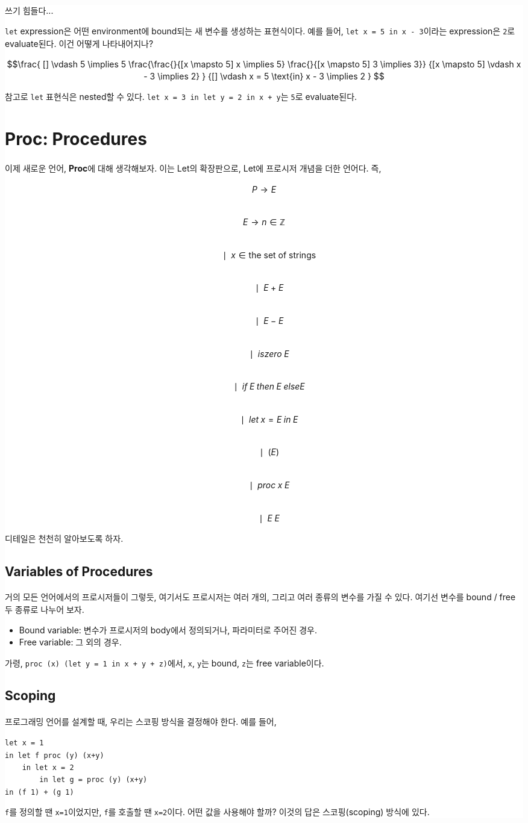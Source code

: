 쓰기 힘들다...

`let` expression은 어떤 environment에 bound되는 새 변수를 생성하는 표현식이다. 예를 들어, `let x = 5 in x - 3`이라는 expression은 `2`로 evaluate된다. 이건 어떻게 나타내어지나?

$$\frac{
    [] \vdash 5 \implies 5
    \frac{\frac{}{[x \mapsto 5] x \implies 5}  \frac{}{[x \mapsto 5] 3 \implies 3}}
    {[x \mapsto 5] \vdash x - 3 \implies 2}
}
{[] \vdash x = 5 \text{in} x - 3 \implies 2 }
$$

참고로 `let` 표현식은 nested할 수 있다. `let x = 3 in let y = 2 in x + y`는 `5`로 evaluate된다.


# Proc: Procedures
이제 새로운 언어, **Proc**에 대해 생각해보자. 이는 Let의 확장판으로, Let에 프로시저 개념을 더한 언어다. 즉,

$$ P \to E $$ 
<br>$$ E \to n \in \mathbb{Z} $$
<br>$$  \;\;\;\;\;\mid\;\; x \in \text{the set of strings} $$ 
<br>$$  \;\;\;\;\;\mid\;\; E + E $$ 
<br>$$  \;\;\;\;\;\mid\;\; E - E $$
<br>$$  \;\;\;\;\;\mid\;\; iszero \;E $$
<br>$$  \;\;\;\;\;\mid\;\; if\; E\; then\; E \;else E $$
<br>$$  \;\;\;\;\;\mid\;\; let\; x = E \;in\; E $$
<br>$$  \;\;\;\;\;\mid\;\; (E)$$
<br>$$  \;\;\;\;\;\mid\;\; proc \;x \;E$$
<br>$$  \;\;\;\;\;\mid\;\; E\; E$$

디테일은 천천히 알아보도록 하자.

## Variables of Procedures
거의 모든 언어에서의 프로시저들이 그렇듯, 여기서도 프로시저는 여러 개의, 그리고 여러 종류의 변수를 가질 수 있다. 여기선 변수를 bound / free 두 종류로 나누어 보자.

- Bound variable: 변수가 프로시저의 body에서 정의되거나, 파라미터로 주어진 경우.
- Free variable: 그 외의 경우.

가령, `proc (x) (let y = 1 in x + y + z)`에서, `x`, `y`는 bound, `z`는 free variable이다.

## Scoping
프로그래밍 언어를 설계할 때, 우리는 스코핑 방식을 결정해야 한다. 예를 들어,

```
let x = 1
in let f proc (y) (x+y)
    in let x = 2
        in let g = proc (y) (x+y)
in (f 1) + (g 1)
```

`f`를 정의할 땐 `x=1`이었지만, `f`를 호출할 땐 `x=2`이다. 어떤 값을 사용해야 할까? 이것의 답은 스코핑(scoping) 방식에 있다.

